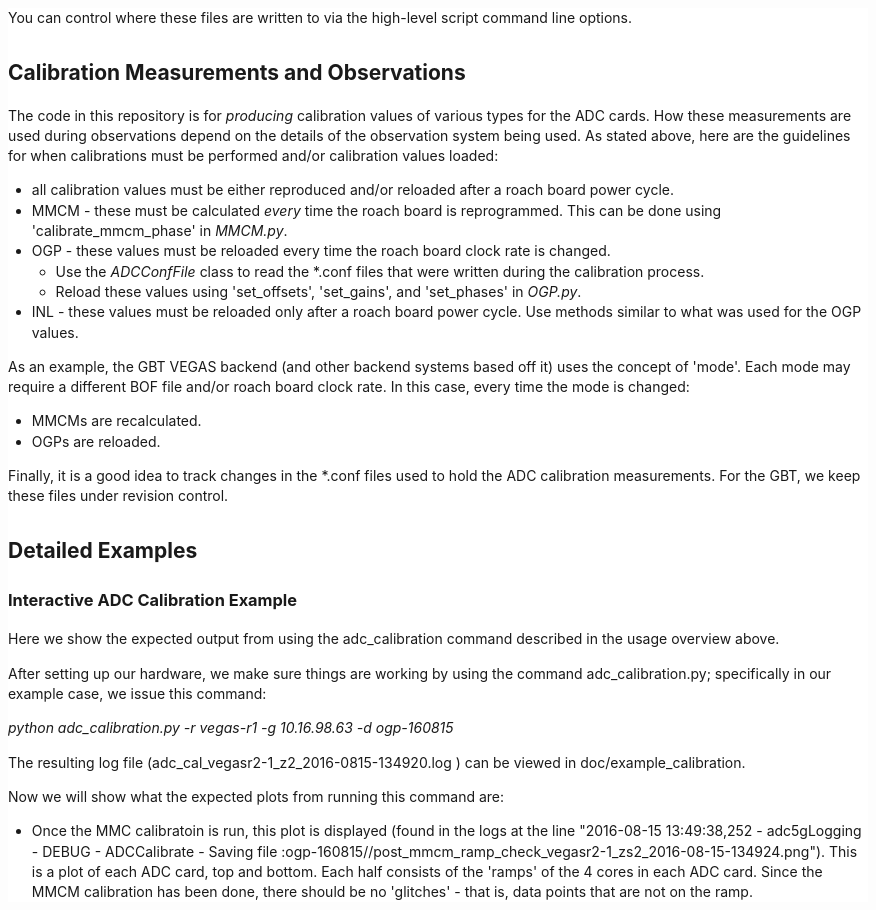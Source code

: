 You can control where these files are written to via the high-level script command line options.

<div id='id-observations'>

## Calibration Measurements and Observations

The code in this repository is for *producing* calibration values of various types for the ADC cards.  How these measurements are used during observations depend on the details of the observation system being used.  As stated above, here are the guidelines for when calibrations must be performed and/or calibration values loaded:

   * all calibration values must be either reproduced and/or reloaded after a roach board power cycle.
   * MMCM - these must be calculated *every* time the roach board is reprogrammed.  This can be done using 'calibrate_mmcm_phase' in _MMCM.py_.
   * OGP - these values must be reloaded every time the roach board clock rate is changed.
      * Use the _ADCConfFile_ class to read the *.conf files that were written during the calibration process.
      * Reload these values using 'set_offsets', 'set_gains', and 'set_phases' in _OGP.py_.
   * INL - these values must be reloaded only after a roach board power cycle.  Use methods similar to what was used for the OGP values.

As an example, the GBT VEGAS backend (and other backend systems based off it) uses the concept of 'mode'.  Each mode may require a different BOF file and/or roach board clock rate.  In this case, every time the mode is changed:
   * MMCMs are recalculated.
   * OGPs are reloaded.

Finally, it is a good idea to track changes in the *.conf files used to hold the ADC calibration measurements.  For the GBT, we keep these files under revision control.
  
<div id='id-detailed-examples'>

## Detailed Examples

### Interactive ADC Calibration Example

Here we show the expected output from using the adc_calibration command described in the usage overview above.

After setting up our hardware, we make sure things are working by using the command adc_calibration.py;  specifically in our example case, we issue this command:

_python adc_calibration.py -r vegas-r1 -g 10.16.98.63 -d ogp-160815_

The resulting log file (adc_cal_vegasr2-1_z2_2016-0815-134920.log
) can be viewed in doc/example_calibration.

Now we will show what the expected plots from running this command are:

   * Once the MMC calibratoin is run, this plot is displayed (found in the logs at the line "2016-08-15 13:49:38,252 - adc5gLogging - DEBUG - ADCCalibrate - Saving file :ogp-160815//post_mmcm_ramp_check_vegasr2-1_zs2_2016-08-15-134924.png").  This is a plot of each ADC card, top and bottom.  Each half consists of the 'ramps' of the 4 cores in each ADC card.  Since the MMCM calibration has been done, there should be no 'glitches' - that is, data points that are not on the ramp.
